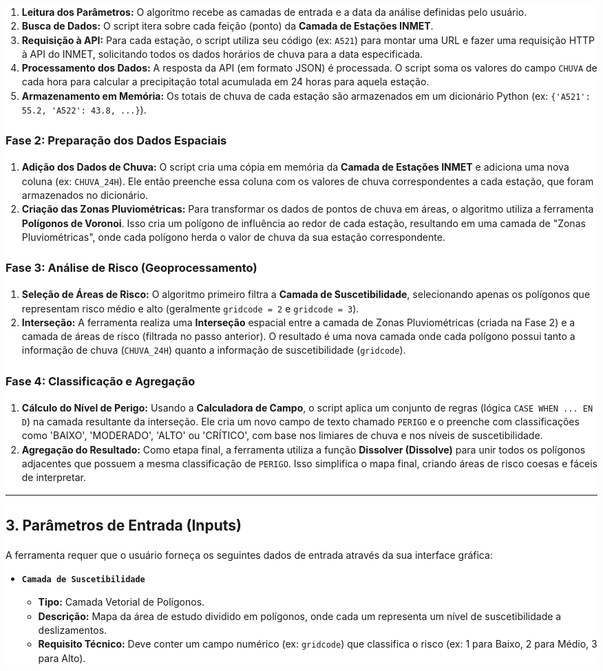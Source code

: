 1.  **Leitura dos Parâmetros:** O algoritmo recebe as camadas de entrada e a data da análise definidas pelo usuário.
2.  **Busca de Dados:** O script itera sobre cada feição (ponto) da **Camada de Estações INMET**.
3.  **Requisição à API:** Para cada estação, o script utiliza seu código (ex: `A521`) para montar uma URL e fazer uma requisição HTTP à API do INMET, solicitando todos os dados horários de chuva para a data especificada.
4.  **Processamento dos Dados:** A resposta da API (em formato JSON) é processada. O script soma os valores do campo `CHUVA` de cada hora para calcular a precipitação total acumulada em 24 horas para aquela estação.
5.  **Armazenamento em Memória:** Os totais de chuva de cada estação são armazenados em um dicionário Python (ex: `{'A521': 55.2, 'A522': 43.8, ...}`).

### Fase 2: Preparação dos Dados Espaciais

1.  **Adição dos Dados de Chuva:** O script cria uma cópia em memória da **Camada de Estações INMET** e adiciona uma nova coluna (ex: `CHUVA_24H`). Ele então preenche essa coluna com os valores de chuva correspondentes a cada estação, que foram armazenados no dicionário.
2.  **Criação das Zonas Pluviométricas:** Para transformar os dados de pontos de chuva em áreas, o algoritmo utiliza a ferramenta **Polígonos de Voronoi**. Isso cria um polígono de influência ao redor de cada estação, resultando em uma camada de "Zonas Pluviométricas", onde cada polígono herda o valor de chuva da sua estação correspondente.

### Fase 3: Análise de Risco (Geoprocessamento)

1.  **Seleção de Áreas de Risco:** O algoritmo primeiro filtra a **Camada de Suscetibilidade**, selecionando apenas os polígonos que representam risco médio e alto (geralmente `gridcode = 2` e `gridcode = 3`).
2.  **Interseção:** A ferramenta realiza uma **Interseção** espacial entre a camada de Zonas Pluviométricas (criada na Fase 2) e a camada de áreas de risco (filtrada no passo anterior). O resultado é uma nova camada onde cada polígono possui tanto a informação de chuva (`CHUVA_24H`) quanto a informação de suscetibilidade (`gridcode`).

### Fase 4: Classificação e Agregação

1.  **Cálculo do Nível de Perigo:** Usando a **Calculadora de Campo**, o script aplica um conjunto de regras (lógica `CASE WHEN ... END`) na camada resultante da interseção. Ele cria um novo campo de texto chamado `PERIGO` e o preenche com classificações como 'BAIXO', 'MODERADO', 'ALTO' ou 'CRÍTICO', com base nos limiares de chuva e nos níveis de suscetibilidade.
2.  **Agregação do Resultado:** Como etapa final, a ferramenta utiliza a função **Dissolver (Dissolve)** para unir todos os polígonos adjacentes que possuem a mesma classificação de `PERIGO`. Isso simplifica o mapa final, criando áreas de risco coesas e fáceis de interpretar.

---

## 3. Parâmetros de Entrada (Inputs)

A ferramenta requer que o usuário forneça os seguintes dados de entrada através da sua interface gráfica:

- **`Camada de Suscetibilidade`**

  - **Tipo:** Camada Vetorial de Polígonos.
  - **Descrição:** Mapa da área de estudo dividido em polígonos, onde cada um representa um nível de suscetibilidade a deslizamentos.
  - **Requisito Técnico:** Deve conter um campo numérico (ex: `gridcode`) que classifica o risco (ex: 1 para Baixo, 2 para Médio, 3 para Alto).
